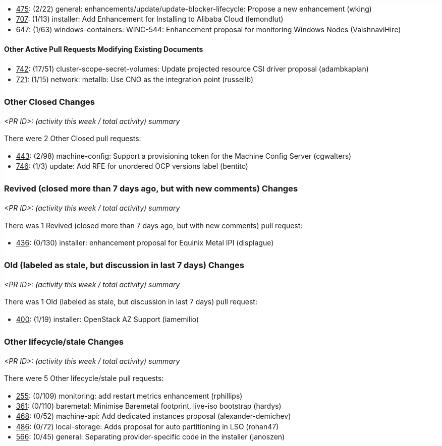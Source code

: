 - [475](https://github.com/openshift/enhancements/pull/475): (2/22) general: enhancements/update/update-blocker-lifecycle: Propose a new enhancement (wking)
- [707](https://github.com/openshift/enhancements/pull/707): (1/13) installer: Add Enhancement for Installing to Alibaba Cloud (lemondlut)
- [647](https://github.com/openshift/enhancements/pull/647): (1/63) windows-containers: WINC-544: Enhancement proposal for monitoring Windows Nodes (VaishnaviHire)

#### Other Active Pull Requests Modifying Existing Documents

- [742](https://github.com/openshift/enhancements/pull/742): (17/51) cluster-scope-secret-volumes: Update projected resource CSI driver proposal (adambkaplan)
- [721](https://github.com/openshift/enhancements/pull/721): (1/15) network: metallb: Use CNO as the integration point (russellb)

### Other Closed Changes

*&lt;PR ID&gt;: (activity this week / total activity) summary*

There were 2 Other Closed pull requests:

- [443](https://github.com/openshift/enhancements/pull/443): (2/98) machine-config: Support a provisioning token for the Machine Config Server (cgwalters)
- [746](https://github.com/openshift/enhancements/pull/746): (1/3) update: Add RFE for unordered OCP versions label (bentito)

### Revived (closed more than 7 days ago, but with new comments) Changes

*&lt;PR ID&gt;: (activity this week / total activity) summary*

There was 1 Revived (closed more than 7 days ago, but with new comments) pull request:

- [436](https://github.com/openshift/enhancements/pull/436): (0/130) installer: enhancement proposal for Equinix Metal IPI (displague)

### Old (labeled as stale, but discussion in last 7 days) Changes

*&lt;PR ID&gt;: (activity this week / total activity) summary*

There was 1 Old (labeled as stale, but discussion in last 7 days) pull request:

- [400](https://github.com/openshift/enhancements/pull/400): (1/19) installer: OpenStack AZ Support (iamemilio)

### Other lifecycle/stale Changes

*&lt;PR ID&gt;: (activity this week / total activity) summary*

There were 5 Other lifecycle/stale pull requests:

- [255](https://github.com/openshift/enhancements/pull/255): (0/109) monitoring: add restart metrics enhancement (rphillips)
- [361](https://github.com/openshift/enhancements/pull/361): (0/110) baremetal: Minimise Baremetal footprint, live-iso bootstrap (hardys)
- [468](https://github.com/openshift/enhancements/pull/468): (0/52) machine-api: Add dedicated instances proposal (alexander-demichev)
- [486](https://github.com/openshift/enhancements/pull/486): (0/72) local-storage: Adds proposal for auto partitioning in LSO (rohan47)
- [566](https://github.com/openshift/enhancements/pull/566): (0/45) general: Separating provider-specific code in the installer (janoszen)
